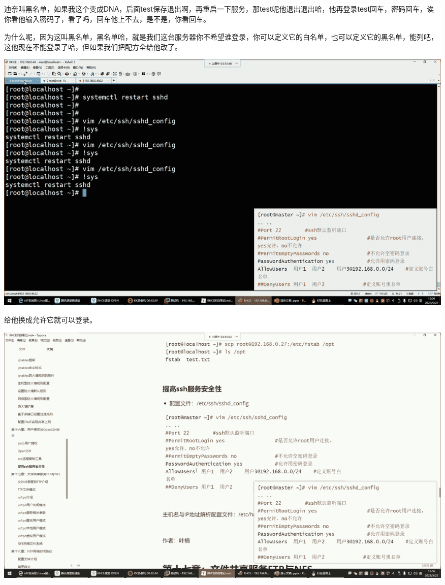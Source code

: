 迪奈叫黑名单，如果我这个变成DNA，后面test保存退出啊，再重启一下服务，那test呢他退出退出哈，他再登录test回车，密码回车，诶你看他输入密码了，看了吗，回车他上不去，是不是，你看回车。

为什么呢，因为这叫黑名单，黑名单哈，就是我们这台服务器你不希望谁登录，你可以定义它的白名单，也可以定义它的黑名单，能列吧，这他现在不能登录了哈，但如果我们把配方全给他改了。



![](img/6822e23845a16ed30ad72830a04d68c1_101.png)

给他换成允许它就可以登录。

![](img/6822e23845a16ed30ad72830a04d68c1_103.png)
